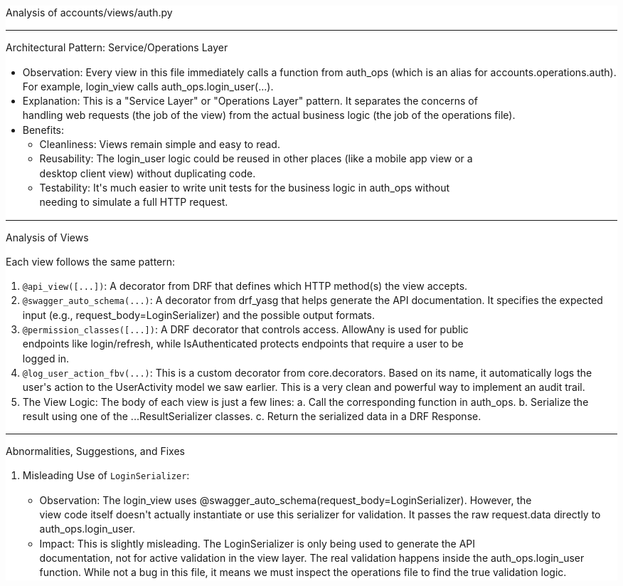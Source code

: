 Analysis of accounts/views/auth.py

---

Architectural Pattern: Service/Operations Layer

- Observation: Every view in this file immediately calls a function from auth_ops (which is an alias for
  accounts.operations.auth). For example, login_view calls auth_ops.login_user(...).
- Explanation: This is a "Service Layer" or "Operations Layer" pattern. It separates the concerns of  
  handling web requests (the job of the view) from the actual business logic (the job of the operations
  file).
- Benefits:
  - Cleanliness: Views remain simple and easy to read.
  - Reusability: The login_user logic could be reused in other places (like a mobile app view or a  
    desktop client view) without duplicating code.
  - Testability: It's much easier to write unit tests for the business logic in auth_ops without  
    needing to simulate a full HTTP request.

---

Analysis of Views

Each view follows the same pattern:

1.  `@api_view([...])`: A decorator from DRF that defines which HTTP method(s) the view accepts.
2.  `@swagger_auto_schema(...)`: A decorator from drf_yasg that helps generate the API documentation. It
    specifies the expected input (e.g., request_body=LoginSerializer) and the possible output formats.
3.  `@permission_classes([...])`: A DRF decorator that controls access. AllowAny is used for public  
    endpoints like login/refresh, while IsAuthenticated protects endpoints that require a user to be  
    logged in.
4.  `@log_user_action_fbv(...)`: This is a custom decorator from core.decorators. Based on its name, it
    automatically logs the user's action to the UserActivity model we saw earlier. This is a very clean
    and powerful way to implement an audit trail.
5.  The View Logic: The body of each view is just a few lines:
    a. Call the corresponding function in auth_ops.
    b. Serialize the result using one of the ...ResultSerializer classes.
    c. Return the serialized data in a DRF Response.

---

Abnormalities, Suggestions, and Fixes

1.  Misleading Use of `LoginSerializer`:

    - Observation: The login_view uses @swagger_auto_schema(request_body=LoginSerializer). However, the  
      view code itself doesn't actually instantiate or use this serializer for validation. It passes the
      raw request.data directly to auth_ops.login_user.
    - Impact: This is slightly misleading. The LoginSerializer is only being used to generate the API  
      documentation, not for active validation in the view layer. The real validation happens inside the
      auth_ops.login_user function. While not a bug in this file, it means we must inspect the operations
      file to find the true validation logic.
